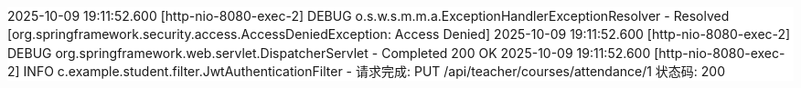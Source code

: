 2025-10-09 19:11:52.600 [http-nio-8080-exec-2] DEBUG o.s.w.s.m.m.a.ExceptionHandlerExceptionResolver - Resolved [org.springframework.security.access.AccessDeniedException: Access Denied]
2025-10-09 19:11:52.600 [http-nio-8080-exec-2] DEBUG org.springframework.web.servlet.DispatcherServlet - Completed 200 OK
2025-10-09 19:11:52.600 [http-nio-8080-exec-2] INFO  c.example.student.filter.JwtAuthenticationFilter - 请求完成: PUT /api/teacher/courses/attendance/1 状态码: 200
